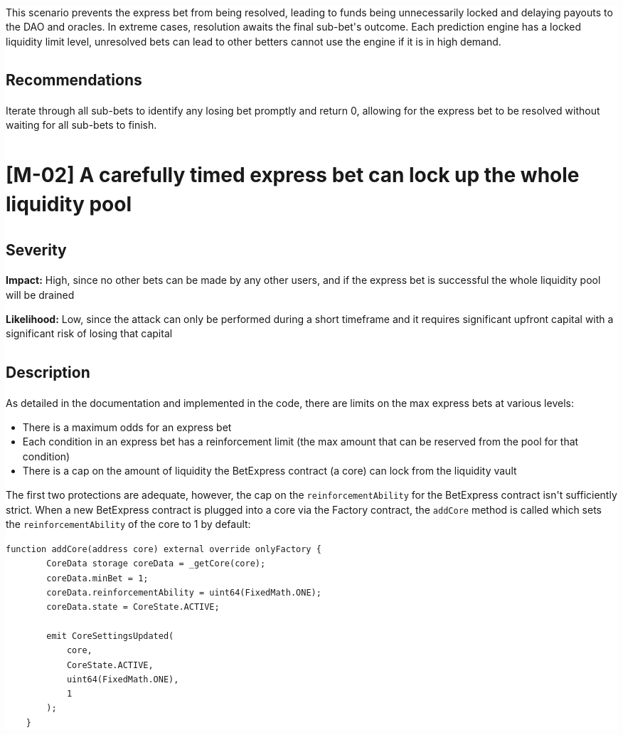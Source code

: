 This scenario prevents the express bet from being resolved, leading to funds being unnecessarily locked and delaying payouts to the DAO and oracles. In extreme cases, resolution awaits the final sub-bet's outcome. Each prediction engine has a locked liquidity limit level, unresolved bets can lead to other betters cannot use the engine if it is in high demand.

## Recommendations

Iterate through all sub-bets to identify any losing bet promptly and return 0, allowing for the express bet to be resolved without waiting for all sub-bets to finish.

# [M-02] A carefully timed express bet can lock up the whole liquidity pool

## Severity

**Impact:** High, since no other bets can be made by any other users, and if the express bet is successful the whole liquidity pool will be drained

**Likelihood:** Low, since the attack can only be performed during a short timeframe and it requires significant upfront capital with a significant risk of losing that capital

## Description

As detailed in the documentation and implemented in the code, there are limits on the max express bets at various levels:

- There is a maximum odds for an express bet
- Each condition in an express bet has a reinforcement limit (the max amount that can be reserved from the pool for that condition)
- There is a cap on the amount of liquidity the BetExpress contract (a core) can lock from the liquidity vault

The first two protections are adequate, however, the cap on the `reinforcementAbility` for the BetExpress contract isn't sufficiently strict. When a new BetExpress contract is plugged into a core via the Factory contract, the `addCore` method is called which sets the `reinforcementAbility` of the core to 1 by default:

```solidity
function addCore(address core) external override onlyFactory {
        CoreData storage coreData = _getCore(core);
        coreData.minBet = 1;
        coreData.reinforcementAbility = uint64(FixedMath.ONE);
        coreData.state = CoreState.ACTIVE;

        emit CoreSettingsUpdated(
            core,
            CoreState.ACTIVE,
            uint64(FixedMath.ONE),
            1
        );
    }
```
